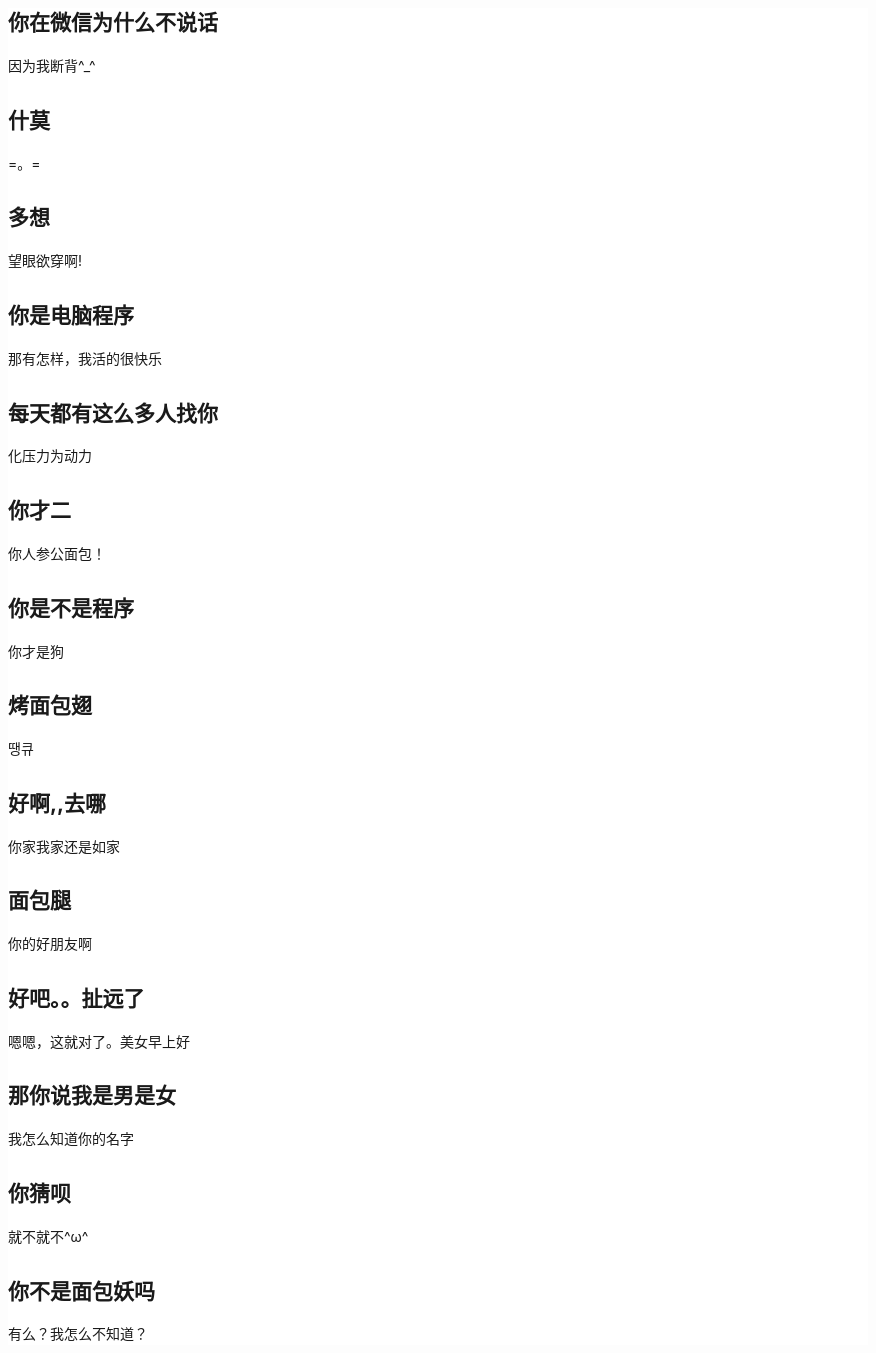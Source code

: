 ## 你在微信为什么不说话
因为我断背^_^

## 什莫
=。=

## 多想
望眼欲穿啊!

## 你是电脑程序
那有怎样，我活的很快乐

## 每天都有这么多人找你
化压力为动力

## 你才二
你人参公面包！

## 你是不是程序
你才是狗

## 烤面包翅
땡큐

## 好啊,,去哪
你家我家还是如家

## 面包腿
你的好朋友啊

## 好吧。。扯远了
嗯嗯，这就对了。美女早上好

## 那你说我是男是女
我怎么知道你的名字

## 你猜呗
就不就不^ω^

## 你不是面包妖吗
有么？我怎么不知道？
